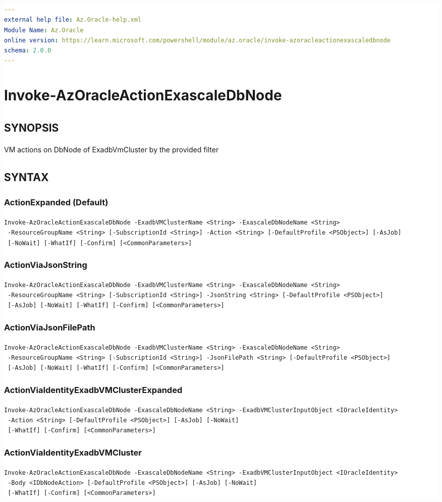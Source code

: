 ```yaml
---
external help file: Az.Oracle-help.xml
Module Name: Az.Oracle
online version: https://learn.microsoft.com/powershell/module/az.oracle/invoke-azoracleactionexascaledbnode
schema: 2.0.0
---
```


# Invoke-AzOracleActionExascaleDbNode

## SYNOPSIS
VM actions on DbNode of ExadbVmCluster by the provided filter

## SYNTAX

### ActionExpanded (Default)
```
Invoke-AzOracleActionExascaleDbNode -ExadbVMClusterName <String> -ExascaleDbNodeName <String>
 -ResourceGroupName <String> [-SubscriptionId <String>] -Action <String> [-DefaultProfile <PSObject>] [-AsJob]
 [-NoWait] [-WhatIf] [-Confirm] [<CommonParameters>]
```

### ActionViaJsonString
```
Invoke-AzOracleActionExascaleDbNode -ExadbVMClusterName <String> -ExascaleDbNodeName <String>
 -ResourceGroupName <String> [-SubscriptionId <String>] -JsonString <String> [-DefaultProfile <PSObject>]
 [-AsJob] [-NoWait] [-WhatIf] [-Confirm] [<CommonParameters>]
```

### ActionViaJsonFilePath
```
Invoke-AzOracleActionExascaleDbNode -ExadbVMClusterName <String> -ExascaleDbNodeName <String>
 -ResourceGroupName <String> [-SubscriptionId <String>] -JsonFilePath <String> [-DefaultProfile <PSObject>]
 [-AsJob] [-NoWait] [-WhatIf] [-Confirm] [<CommonParameters>]
```

### ActionViaIdentityExadbVMClusterExpanded
```
Invoke-AzOracleActionExascaleDbNode -ExascaleDbNodeName <String> -ExadbVMClusterInputObject <IOracleIdentity>
 -Action <String> [-DefaultProfile <PSObject>] [-AsJob] [-NoWait]
 [-WhatIf] [-Confirm] [<CommonParameters>]
```

### ActionViaIdentityExadbVMCluster
```
Invoke-AzOracleActionExascaleDbNode -ExascaleDbNodeName <String> -ExadbVMClusterInputObject <IOracleIdentity>
 -Body <IDbNodeAction> [-DefaultProfile <PSObject>] [-AsJob] [-NoWait]
 [-WhatIf] [-Confirm] [<CommonParameters>]
```
